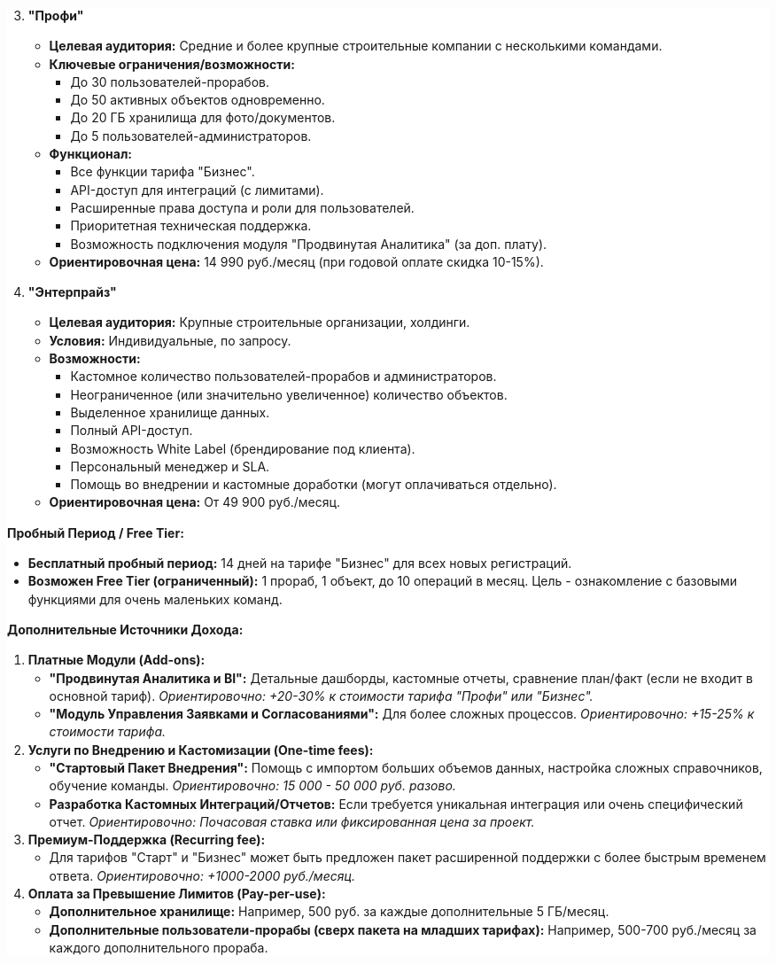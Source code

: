 3.  **"Профи"**
    *   **Целевая аудитория:** Средние и более крупные строительные компании с несколькими командами.
    *   **Ключевые ограничения/возможности:**
        *   До 30 пользователей-прорабов.
        *   До 50 активных объектов одновременно.
        *   До 20 ГБ хранилища для фото/документов.
        *   До 5 пользователей-администраторов.
    *   **Функционал:**
        *   Все функции тарифа "Бизнес".
        *   API-доступ для интеграций (с лимитами).
        *   Расширенные права доступа и роли для пользователей.
        *   Приоритетная техническая поддержка.
        *   Возможность подключения модуля "Продвинутая Аналитика" (за доп. плату).
    *   **Ориентировочная цена:** 14 990 руб./месяц (при годовой оплате скидка 10-15%).

4.  **"Энтерпрайз"**
    *   **Целевая аудитория:** Крупные строительные организации, холдинги.
    *   **Условия:** Индивидуальные, по запросу.
    *   **Возможности:**
        *   Кастомное количество пользователей-прорабов и администраторов.
        *   Неограниченное (или значительно увеличенное) количество объектов.
        *   Выделенное хранилище данных.
        *   Полный API-доступ.
        *   Возможность White Label (брендирование под клиента).
        *   Персональный менеджер и SLA.
        *   Помощь во внедрении и кастомные доработки (могут оплачиваться отдельно).
    *   **Ориентировочная цена:** От 49 900 руб./месяц.

**Пробный Период / Free Tier:**

*   **Бесплатный пробный период:** 14 дней на тарифе "Бизнес" для всех новых регистраций.
*   **Возможен Free Tier (ограниченный):** 1 прораб, 1 объект, до 10 операций в месяц. Цель - ознакомление с базовыми функциями для очень маленьких команд.

**Дополнительные Источники Дохода:**

1.  **Платные Модули (Add-ons):**
    *   **"Продвинутая Аналитика и BI":** Детальные дашборды, кастомные отчеты, сравнение план/факт (если не входит в основной тариф). *Ориентировочно: +20-30% к стоимости тарифа "Профи" или "Бизнес".*
    *   **"Модуль Управления Заявками и Согласованиями":** Для более сложных процессов. *Ориентировочно: +15-25% к стоимости тарифа.*
2.  **Услуги по Внедрению и Кастомизации (One-time fees):**
    *   **"Стартовый Пакет Внедрения":** Помощь с импортом больших объемов данных, настройка сложных справочников, обучение команды. *Ориентировочно: 15 000 - 50 000 руб. разово.*
    *   **Разработка Кастомных Интеграций/Отчетов:** Если требуется уникальная интеграция или очень специфический отчет. *Ориентировочно: Почасовая ставка или фиксированная цена за проект.*
3.  **Премиум-Поддержка (Recurring fee):**
    *   Для тарифов "Старт" и "Бизнес" может быть предложен пакет расширенной поддержки с более быстрым временем ответа. *Ориентировочно: +1000-2000 руб./месяц.*
4.  **Оплата за Превышение Лимитов (Pay-per-use):**
    *   **Дополнительное хранилище:** Например, 500 руб. за каждые дополнительные 5 ГБ/месяц.
    *   **Дополнительные пользователи-прорабы (сверх пакета на младших тарифах):** Например, 500-700 руб./месяц за каждого дополнительного прораба.
